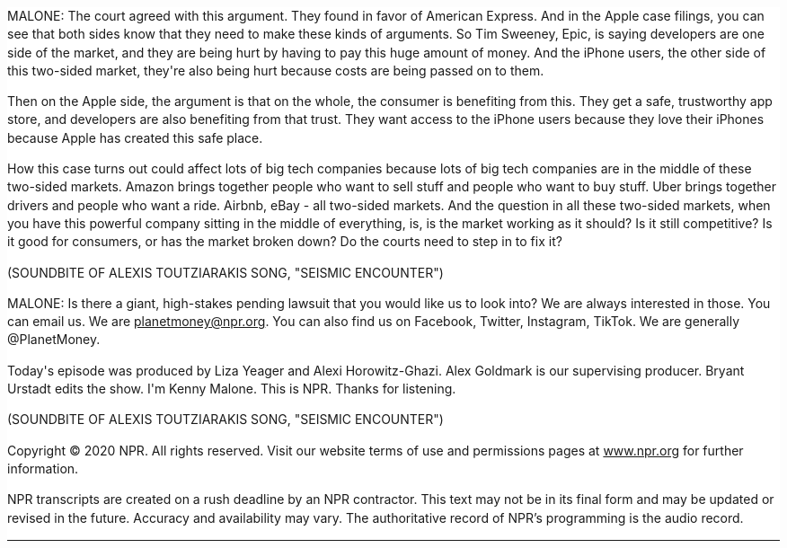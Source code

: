 MALONE: The court agreed with this argument. They found in favor of American Express. And in the Apple case filings, you can see that both sides know that they need to make these kinds of arguments. So Tim Sweeney, Epic, is saying developers are one side of the market, and they are being hurt by having to pay this huge amount of money. And the iPhone users, the other side of this two-sided market, they're also being hurt because costs are being passed on to them.

Then on the Apple side, the argument is that on the whole, the consumer is benefiting from this. They get a safe, trustworthy app store, and developers are also benefiting from that trust. They want access to the iPhone users because they love their iPhones because Apple has created this safe place.

How this case turns out could affect lots of big tech companies because lots of big tech companies are in the middle of these two-sided markets. Amazon brings together people who want to sell stuff and people who want to buy stuff. Uber brings together drivers and people who want a ride. Airbnb, eBay - all two-sided markets. And the question in all these two-sided markets, when you have this powerful company sitting in the middle of everything, is, is the market working as it should? Is it still competitive? Is it good for consumers, or has the market broken down? Do the courts need to step in to fix it?

(SOUNDBITE OF ALEXIS TOUTZIARAKIS SONG, "SEISMIC ENCOUNTER")

MALONE: Is there a giant, high-stakes pending lawsuit that you would like us to look into? We are always interested in those. You can email us. We are planetmoney@npr.org. You can also find us on Facebook, Twitter, Instagram, TikTok. We are generally @PlanetMoney.

Today's episode was produced by Liza Yeager and Alexi Horowitz-Ghazi. Alex Goldmark is our supervising producer. Bryant Urstadt edits the show. I'm Kenny Malone. This is NPR. Thanks for listening.

(SOUNDBITE OF ALEXIS TOUTZIARAKIS SONG, "SEISMIC ENCOUNTER")

Copyright © 2020 NPR. All rights reserved. Visit our website terms of use and permissions pages at www.npr.org for further information.

NPR transcripts are created on a rush deadline by an NPR contractor. This text may not be in its final form and may be updated or revised in the future. Accuracy and availability may vary. The authoritative record of NPR’s programming is the audio record.

----
